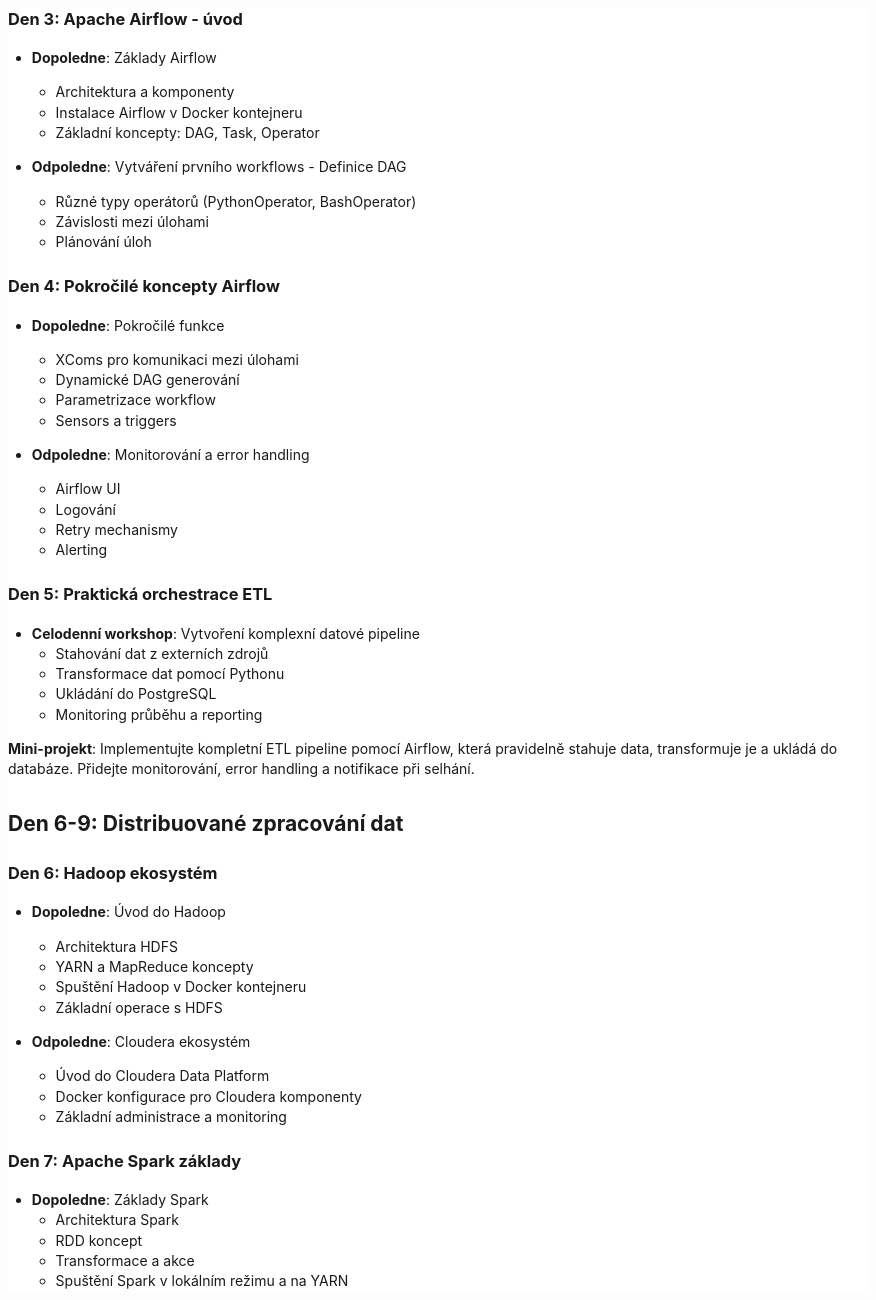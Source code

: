 ### Den 3: Apache Airflow - úvod
- **Dopoledne**: Základy Airflow
  - Architektura a komponenty
  - Instalace Airflow v Docker kontejneru
  - Základní koncepty: DAG, Task, Operator

- **Odpoledne**: Vytváření prvního workflows  - Definice DAG
  - Různé typy operátorů (PythonOperator, BashOperator)
  - Závislosti mezi úlohami
  - Plánování úloh

### Den 4: Pokročilé koncepty Airflow
- **Dopoledne**: Pokročilé funkce
  - XComs pro komunikaci mezi úlohami
  - Dynamické DAG generování
  - Parametrizace workflow
  - Sensors a triggers

- **Odpoledne**: Monitorování a error handling
  - Airflow UI
  - Logování
  - Retry mechanismy
  - Alerting

### Den 5: Praktická orchestrace ETL
- **Celodenní workshop**: Vytvoření komplexní datové pipeline
  - Stahování dat z externích zdrojů
  - Transformace dat pomocí Pythonu
  - Ukládání do PostgreSQL
  - Monitoring průběhu a reporting

**Mini-projekt**: Implementujte kompletní ETL pipeline pomocí Airflow, která pravidelně stahuje data, transformuje je a ukládá do databáze. Přidejte monitorování, error handling a notifikace při selhání.

## Den 6-9: Distribuované zpracování dat

### Den 6: Hadoop ekosystém
- **Dopoledne**: Úvod do Hadoop
  - Architektura HDFS
  - YARN a MapReduce koncepty
  - Spuštění Hadoop v Docker kontejneru
  - Základní operace s HDFS

- **Odpoledne**: Cloudera ekosystém
  - Úvod do Cloudera Data Platform
  - Docker konfigurace pro Cloudera komponenty
  - Základní administrace a monitoring

### Den 7: Apache Spark základy
- **Dopoledne**: Základy Spark
  - Architektura Spark
  - RDD koncept
  - Transformace a akce
  - Spuštění Spark v lokálním režimu a na YARN
